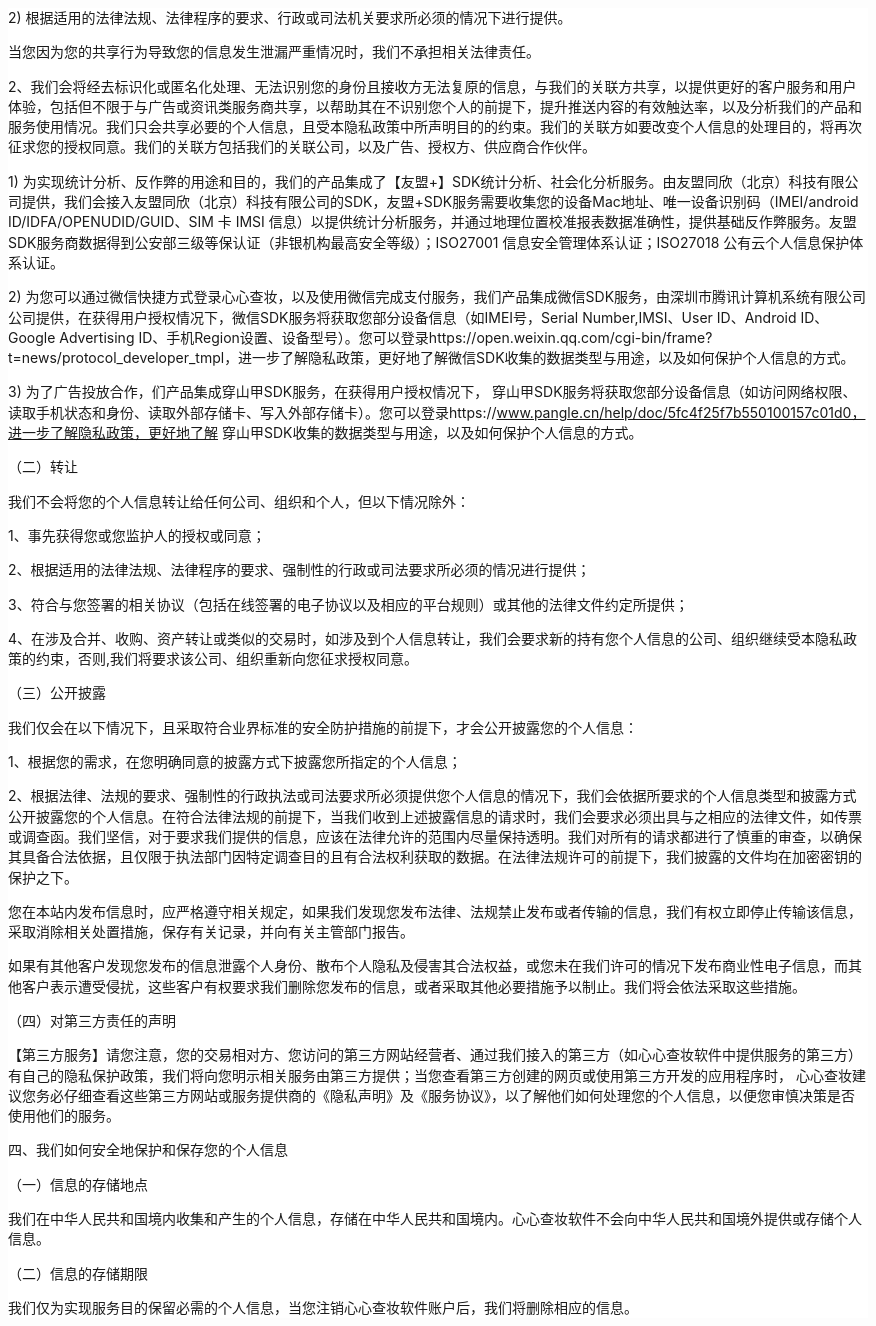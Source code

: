 2) 根据适用的法律法规、法律程序的要求、行政或司法机关要求所必须的情况下进行提供。

当您因为您的共享行为导致您的信息发生泄漏严重情况时，我们不承担相关法律责任。

2、我们会将经去标识化或匿名化处理、无法识别您的身份且接收方无法复原的信息，与我们的关联方共享，以提供更好的客户服务和用户体验，包括但不限于与广告或资讯类服务商共享，以帮助其在不识别您个人的前提下，提升推送内容的有效触达率，以及分析我们的产品和服务使用情况。我们只会共享必要的个人信息，且受本隐私政策中所声明目的的约束。我们的关联方如要改变个人信息的处理目的，将再次征求您的授权同意。我们的关联方包括我们的关联公司，以及广告、授权方、供应商合作伙伴。

1) 为实现统计分析、反作弊的用途和目的，我们的产品集成了【友盟+】SDK统计分析、社会化分析服务。由友盟同欣（北京）科技有限公司提供，我们会接入友盟同欣（北京）科技有限公司的SDK，友盟+SDK服务需要收集您的设备Mac地址、唯一设备识别码（IMEI/android ID/IDFA/OPENUDID/GUID、SIM 卡 IMSI 信息）以提供统计分析服务，并通过地理位置校准报表数据准确性，提供基础反作弊服务。友盟SDK服务商数据得到公安部三级等保认证（非银机构最高安全等级）；ISO27001 信息安全管理体系认证；ISO27018 公有云个人信息保护体系认证。

2) 为您可以通过微信快捷方式登录心心查妆，以及使用微信完成支付服务，我们产品集成微信SDK服务，由深圳市腾讯计算机系统有限公司公司提供，在获得用户授权情况下，微信SDK服务将获取您部分设备信息（如IMEI号，Serial Number,IMSI、User ID、Android ID、Google Advertising ID、手机Region设置、设备型号）。您可以登录https://open.weixin.qq.com/cgi-bin/frame?t=news/protocol\_developer\_tmpl，进一步了解隐私政策，更好地了解微信SDK收集的数据类型与用途，以及如何保护个人信息的方式。

3) 为了广告投放合作，们产品集成穿山甲SDK服务，在获得用户授权情况下， 穿山甲SDK服务将获取您部分设备信息（如访问网络权限、读取手机状态和身份、读取外部存储卡、写入外部存储卡）。您可以登录https://www.pangle.cn/help/doc/5fc4f25f7b550100157c01d0，进一步了解隐私政策，更好地了解 穿山甲SDK收集的数据类型与用途，以及如何保护个人信息的方式。

（二）转让

我们不会将您的个人信息转让给任何公司、组织和个人，但以下情况除外：

1、事先获得您或您监护人的授权或同意；

2、根据适用的法律法规、法律程序的要求、强制性的行政或司法要求所必须的情况进行提供；

3、符合与您签署的相关协议（包括在线签署的电子协议以及相应的平台规则）或其他的法律文件约定所提供；

4、在涉及合并、收购、资产转让或类似的交易时，如涉及到个人信息转让，我们会要求新的持有您个人信息的公司、组织继续受本隐私政策的约束，否则,我们将要求该公司、组织重新向您征求授权同意。

（三）公开披露

我们仅会在以下情况下，且采取符合业界标准的安全防护措施的前提下，才会公开披露您的个人信息：

1、根据您的需求，在您明确同意的披露方式下披露您所指定的个人信息；

2、根据法律、法规的要求、强制性的行政执法或司法要求所必须提供您个人信息的情况下，我们会依据所要求的个人信息类型和披露方式公开披露您的个人信息。在符合法律法规的前提下，当我们收到上述披露信息的请求时，我们会要求必须出具与之相应的法律文件，如传票或调查函。我们坚信，对于要求我们提供的信息，应该在法律允许的范围内尽量保持透明。我们对所有的请求都进行了慎重的审查，以确保其具备合法依据，且仅限于执法部门因特定调查目的且有合法权利获取的数据。在法律法规许可的前提下，我们披露的文件均在加密密钥的保护之下。

您在本站内发布信息时，应严格遵守相关规定，如果我们发现您发布法律、法规禁止发布或者传输的信息，我们有权立即停止传输该信息，采取消除相关处置措施，保存有关记录，并向有关主管部门报告。

如果有其他客户发现您发布的信息泄露个人身份、散布个人隐私及侵害其合法权益，或您未在我们许可的情况下发布商业性电子信息，而其他客户表示遭受侵扰，这些客户有权要求我们删除您发布的信息，或者采取其他必要措施予以制止。我们将会依法采取这些措施。

（四）对第三方责任的声明

【第三方服务】请您注意，您的交易相对方、您访问的第三方网站经营者、通过我们接入的第三方（如心心查妆软件中提供服务的第三方）有自己的隐私保护政策，我们将向您明示相关服务由第三方提供；当您查看第三方创建的网页或使用第三方开发的应用程序时， 心心查妆建议您务必仔细查看这些第三方网站或服务提供商的《隐私声明》及《服务协议》，以了解他们如何处理您的个人信息，以便您审慎决策是否使用他们的服务。

四、我们如何安全地保护和保存您的个人信息

（一）信息的存储地点

我们在中华人民共和国境内收集和产生的个人信息，存储在中华人民共和国境内。心心查妆软件不会向中华人民共和国境外提供或存储个人信息。

（二）信息的存储期限

我们仅为实现服务目的保留必需的个人信息，当您注销心心查妆软件账户后，我们将删除相应的信息。
